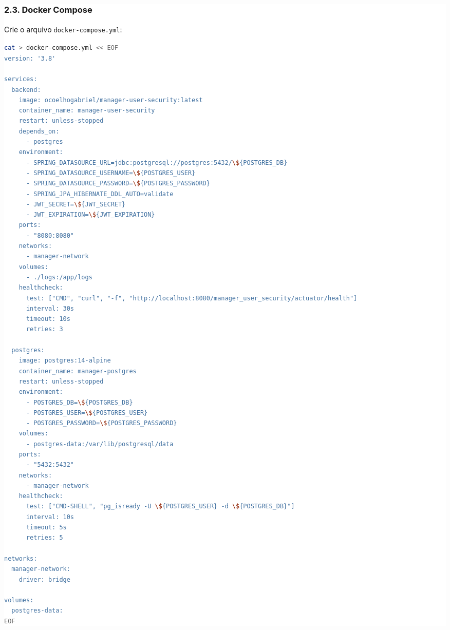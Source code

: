 ### 2.3. Docker Compose

Crie o arquivo `docker-compose.yml`:

```bash
cat > docker-compose.yml << EOF
version: '3.8'

services:
  backend:
    image: ocoelhogabriel/manager-user-security:latest
    container_name: manager-user-security
    restart: unless-stopped
    depends_on:
      - postgres
    environment:
      - SPRING_DATASOURCE_URL=jdbc:postgresql://postgres:5432/\${POSTGRES_DB}
      - SPRING_DATASOURCE_USERNAME=\${POSTGRES_USER}
      - SPRING_DATASOURCE_PASSWORD=\${POSTGRES_PASSWORD}
      - SPRING_JPA_HIBERNATE_DDL_AUTO=validate
      - JWT_SECRET=\${JWT_SECRET}
      - JWT_EXPIRATION=\${JWT_EXPIRATION}
    ports:
      - "8080:8080"
    networks:
      - manager-network
    volumes:
      - ./logs:/app/logs
    healthcheck:
      test: ["CMD", "curl", "-f", "http://localhost:8080/manager_user_security/actuator/health"]
      interval: 30s
      timeout: 10s
      retries: 3

  postgres:
    image: postgres:14-alpine
    container_name: manager-postgres
    restart: unless-stopped
    environment:
      - POSTGRES_DB=\${POSTGRES_DB}
      - POSTGRES_USER=\${POSTGRES_USER}
      - POSTGRES_PASSWORD=\${POSTGRES_PASSWORD}
    volumes:
      - postgres-data:/var/lib/postgresql/data
    ports:
      - "5432:5432"
    networks:
      - manager-network
    healthcheck:
      test: ["CMD-SHELL", "pg_isready -U \${POSTGRES_USER} -d \${POSTGRES_DB}"]
      interval: 10s
      timeout: 5s
      retries: 5

networks:
  manager-network:
    driver: bridge

volumes:
  postgres-data:
EOF
```
